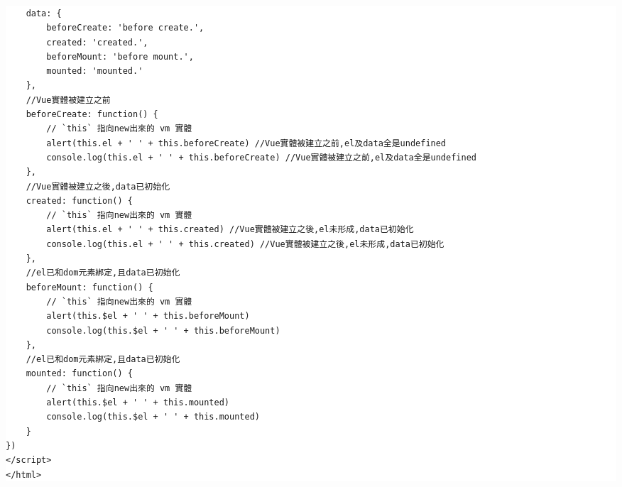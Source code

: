 ```
    data: {
        beforeCreate: 'before create.',
        created: 'created.',
        beforeMount: 'before mount.',
        mounted: 'mounted.'
    },
    //Vue實體被建立之前
    beforeCreate: function() {
        // `this` 指向new出來的 vm 實體
        alert(this.el + ' ' + this.beforeCreate) //Vue實體被建立之前,el及data全是undefined
        console.log(this.el + ' ' + this.beforeCreate) //Vue實體被建立之前,el及data全是undefined
    },
    //Vue實體被建立之後,data已初始化
    created: function() {
        // `this` 指向new出來的 vm 實體
        alert(this.el + ' ' + this.created) //Vue實體被建立之後,el未形成,data已初始化
        console.log(this.el + ' ' + this.created) //Vue實體被建立之後,el未形成,data已初始化
    },
    //el已和dom元素綁定,且data已初始化
    beforeMount: function() {
        // `this` 指向new出來的 vm 實體
        alert(this.$el + ' ' + this.beforeMount)
        console.log(this.$el + ' ' + this.beforeMount)
    },
    //el已和dom元素綁定,且data已初始化
    mounted: function() {
        // `this` 指向new出來的 vm 實體
        alert(this.$el + ' ' + this.mounted)
        console.log(this.$el + ' ' + this.mounted)
    }
})
</script>
</html>
```